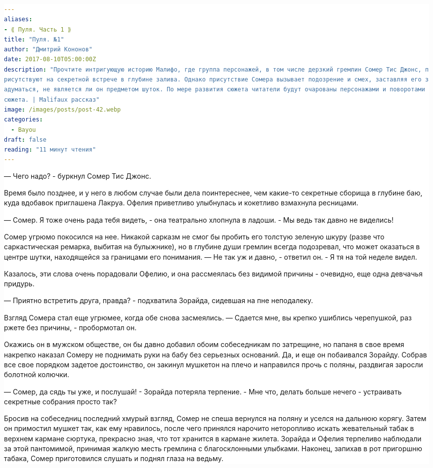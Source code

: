 ```yaml
---
aliases: 
- ⟪ Пуля. Часть 1 ⟫
title: "Пуля. №1"
author: "Дмитрий Кононов"
date: 2017-08-10T05:00:00Z
description: "Прочтите интригующую историю Малифо, где группа персонажей, в том числе дерзкий гремлин Сомер Тис Джонс, присутствуют на секретной встрече в глубине залива. Однако присутствие Сомера вызывает подозрение и смех, заставляя его задуматься, не является ли он предметом шуток. По мере развития сюжета читатели будут очарованы персонажами и поворотами сюжета. | Malifaux рассказ"
image: /images/posts/post-42.webp
categories:
  - Bayou
draft: false
reading: "11 минут чтения"
---
```


— Чего надо? - буркнул Сомер Тис Джонс.

Время было позднее, и у него в любом случае были дела поинтереснее, чем какие-то секретные сборища в глубине баю, куда вдобавок приглашена Лакруа.
Офелия приветливо улыбнулась и кокетливо взмахнула ресницами.

— Сомер. Я тоже очень рада тебя видеть, - она театрально хлопнула в ладоши. - Мы ведь так давно не виделись!

Сомер угрюмо покосился на нее. Никакой сарказм не смог бы пробить его толстую зеленую шкуру (разве что саркастическая ремарка, выбитая на булыжнике), но в глубине души гремлин всегда подозревал, что может оказаться в центре шутки, находящейся за границами его понимания.
— Не так уж и давно, - ответил он. - Я тя на той неделе видел.

Казалось, эти слова очень порадовали Офелию, и она рассмеялась без видимой причины - очевидно, еще одна девчачья придурь.

— Приятно встретить друга, правда? - подхватила Зорайда, сидевшая на пне неподалеку.

Взгляд Сомера стал еще угрюмее, когда обе снова засмеялись.
— Сдается мне, вы крепко ушиблись черепушкой, раз ржете без причины, - пробормотал он.

Окажись он в мужском обществе, он бы давно добавил обоим собеседникам по затрещине, но папаня в свое время накрепко наказал Сомеру не поднимать руки на бабу без серьезных оснований. Да, и еще он побаивался Зорайду.
Собрав все свое порядком задетое достоинство, он закинул мушкетон на плечо и направился прочь с поляны, раздвигая заросли болотной колючки.

— Сомер, да сядь ты уже, и послушай! - Зорайда потеряла терпение. - Мне что, делать больше нечего - устраивать секретные собрания просто так?

Бросив на собеседниц последний хмурый взгляд, Сомер не спеша вернулся на поляну и уселся на дальнюю корягу. Затем он примостил мушкет так, как ему нравилось, после чего принялся нарочито неторопливо искать жевательный табак в верхнем кармане сюртука, прекрасно зная, что тот хранится в кармане жилета.
Зорайда и Офелия терпеливо наблюдали за этой пантомимой, принимая жалкую месть гремлина с благосклонными улыбками.
Наконец, запихав в рот пригоршню табака, Сомер приготовился слушать и поднял глаза на ведьму.
